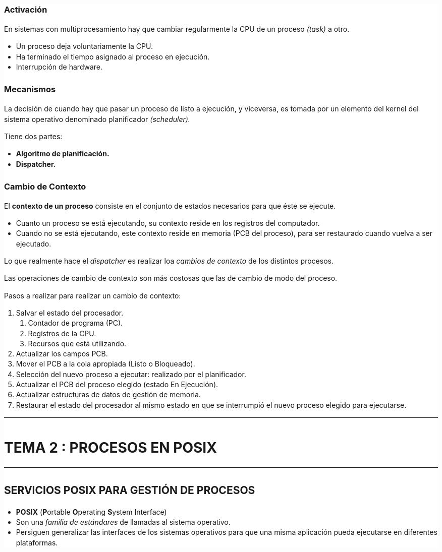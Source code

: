 ### Activación

En sistemas con multiprocesamiento hay que cambiar regularmente la CPU de un proceso *(task)* a otro.

- Un proceso deja voluntariamente la CPU.
- Ha terminado el tiempo asignado al proceso en ejecución.
- Interrupción de hardware.

### Mecanismos

La decisión de cuando hay que pasar un proceso de listo a ejecución, y viceversa, es tomada por un elemento del kernel del sistema operativo denominado planificador *(scheduler).*

Tiene dos partes:
- **Algoritmo de planificación.**
- **Dispatcher.**

### Cambio de Contexto

El **contexto de un proceso** consiste en el conjunto de estados necesarios para que éste se ejecute.

- Cuanto un proceso se está ejecutando, su contexto reside en los registros del computador.
- Cuando no se está ejecutando, este contexto reside en memoria (PCB del proceso), para ser restaurado cuando vuelva a ser ejecutado.

Lo que realmente hace el *dispatcher* es realizar loa *cambios de contexto* de los distintos procesos. 

Las operaciones de cambio de contexto son más costosas que las de cambio de modo del proceso.

Pasos a realizar para realizar un cambio de contexto:
1. Salvar el estado del procesador.
	1. Contador de programa (PC).
	2. Registros de la CPU.
	3. Recursos que está utilizando.
2. Actualizar los campos PCB.
3. Mover el PCB a la cola apropiada (Listo o Bloqueado).
4. Selección del nuevo proceso a ejecutar: realizado por el planificador.
5. Actualizar el PCB del proceso elegido (estado En Ejecución).
6. Actualizar estructuras de datos de gestión de memoria.
7. Restaurar el estado del procesador  al mismo estado en que se interrumpió el nuevo proceso elegido para ejecutarse.

___
# TEMA 2 : PROCESOS EN POSIX
___

## SERVICIOS POSIX PARA GESTIÓN DE PROCESOS

- **POSIX** (**P**ortable **O**perating **S**ystem **I**nterface)
- Son una *familia de estándares* de llamadas al sistema operativo.
- Persiguen generalizar las interfaces de los sistemas operativos para que una misma aplicación pueda ejecutarse en diferentes plataformas.
